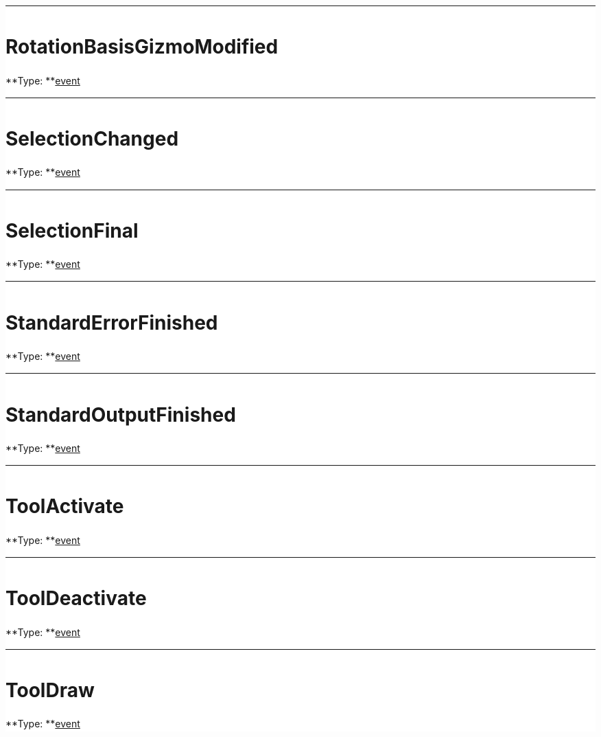
---  
 #  RotationBasisGizmoModified
**Type: **[event](https://github.com/PlasmaEngine/PlasmaDocs/tree/master/docs/C%2B%2B/code_reference/class_reference/event.markdown)


---  
 #  SelectionChanged
**Type: **[event](https://github.com/PlasmaEngine/PlasmaDocs/tree/master/docs/C%2B%2B/code_reference/class_reference/event.markdown)


---  
 #  SelectionFinal
**Type: **[event](https://github.com/PlasmaEngine/PlasmaDocs/tree/master/docs/C%2B%2B/code_reference/class_reference/event.markdown)


---  
 #  StandardErrorFinished
**Type: **[event](https://github.com/PlasmaEngine/PlasmaDocs/tree/master/docs/C%2B%2B/code_reference/class_reference/event.markdown)


---  
 #  StandardOutputFinished
**Type: **[event](https://github.com/PlasmaEngine/PlasmaDocs/tree/master/docs/C%2B%2B/code_reference/class_reference/event.markdown)


---  
 #  ToolActivate
**Type: **[event](https://github.com/PlasmaEngine/PlasmaDocs/tree/master/docs/C%2B%2B/code_reference/class_reference/event.markdown)


---  
 #  ToolDeactivate
**Type: **[event](https://github.com/PlasmaEngine/PlasmaDocs/tree/master/docs/C%2B%2B/code_reference/class_reference/event.markdown)


---  
 #  ToolDraw
**Type: **[event](https://github.com/PlasmaEngine/PlasmaDocs/tree/master/docs/C%2B%2B/code_reference/class_reference/event.markdown)
